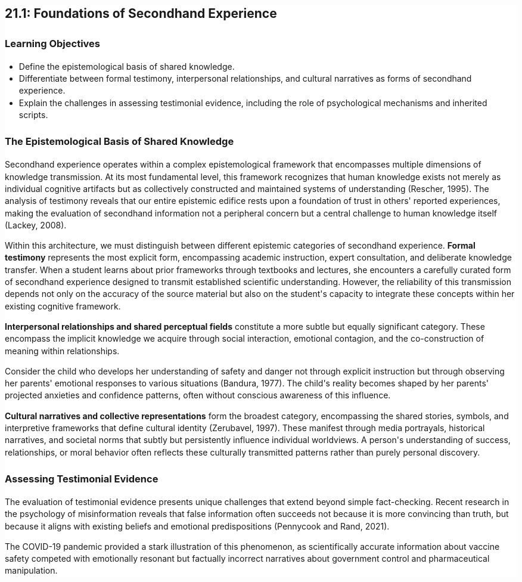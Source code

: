 ## **21.1:** Foundations of Secondhand Experience
### Learning Objectives

- Define the epistemological basis of shared knowledge.
- Differentiate between formal testimony, interpersonal relationships, and cultural narratives as forms of secondhand experience.
- Explain the challenges in assessing testimonial evidence, including the role of psychological mechanisms and inherited scripts.

### The Epistemological Basis of Shared Knowledge

Secondhand experience operates within a complex epistemological framework that encompasses multiple dimensions of knowledge transmission. At its most fundamental level, this framework recognizes that human knowledge exists not merely as individual cognitive artifacts but as collectively constructed and maintained systems of understanding (Rescher, 1995). The analysis of testimony reveals that our entire epistemic edifice rests upon a foundation of trust in others' reported experiences, making the evaluation of secondhand information not a peripheral concern but a central challenge to human knowledge itself (Lackey, 2008).


Within this architecture, we must distinguish between different epistemic categories of secondhand experience. **Formal testimony** represents the most explicit form, encompassing academic instruction, expert consultation, and deliberate knowledge transfer. When a student learns about prior frameworks through textbooks and lectures, she encounters a carefully curated form of secondhand experience designed to transmit established scientific understanding. However, the reliability of this transmission depends not only on the accuracy of the source material but also on the student's capacity to integrate these concepts within her existing cognitive framework.

**Interpersonal relationships and shared perceptual fields** constitute a more subtle but equally significant category. These encompass the implicit knowledge we acquire through social interaction, emotional contagion, and the co-construction of meaning within relationships.


Consider the child who develops her understanding of safety and danger not through explicit instruction but through observing her parents' emotional responses to various situations (Bandura, 1977). The child's reality becomes shaped by her parents' projected anxieties and confidence patterns, often without conscious awareness of this influence.

**Cultural narratives and collective representations** form the broadest category, encompassing the shared stories, symbols, and interpretive frameworks that define cultural identity (Zerubavel, 1997). These manifest through media portrayals, historical narratives, and societal norms that subtly but persistently influence individual worldviews. A person's understanding of success, relationships, or moral behavior often reflects these culturally transmitted patterns rather than purely personal discovery.

### Assessing Testimonial Evidence

The evaluation of testimonial evidence presents unique challenges that extend beyond simple fact-checking. Recent research in the psychology of misinformation reveals that false information often succeeds not because it is more convincing than truth, but because it aligns with existing beliefs and emotional predispositions (Pennycook and Rand, 2021).


The COVID-19 pandemic provided a stark illustration of this phenomenon, as scientifically accurate information about vaccine safety competed with emotionally resonant but factually incorrect narratives about government control and pharmaceutical manipulation.
